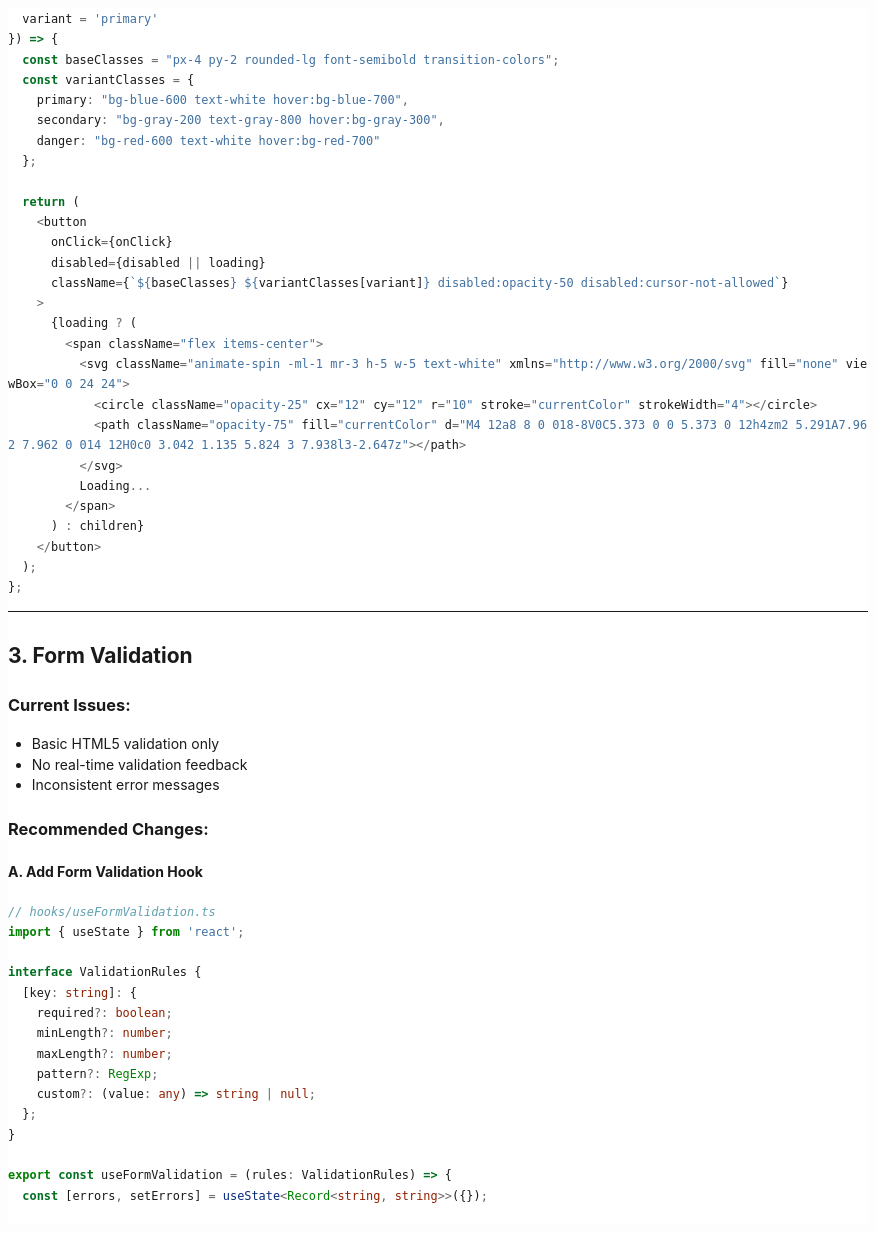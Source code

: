 ```typescript
  variant = 'primary'
}) => {
  const baseClasses = "px-4 py-2 rounded-lg font-semibold transition-colors";
  const variantClasses = {
    primary: "bg-blue-600 text-white hover:bg-blue-700",
    secondary: "bg-gray-200 text-gray-800 hover:bg-gray-300",
    danger: "bg-red-600 text-white hover:bg-red-700"
  };
  
  return (
    <button
      onClick={onClick}
      disabled={disabled || loading}
      className={`${baseClasses} ${variantClasses[variant]} disabled:opacity-50 disabled:cursor-not-allowed`}
    >
      {loading ? (
        <span className="flex items-center">
          <svg className="animate-spin -ml-1 mr-3 h-5 w-5 text-white" xmlns="http://www.w3.org/2000/svg" fill="none" viewBox="0 0 24 24">
            <circle className="opacity-25" cx="12" cy="12" r="10" stroke="currentColor" strokeWidth="4"></circle>
            <path className="opacity-75" fill="currentColor" d="M4 12a8 8 0 018-8V0C5.373 0 0 5.373 0 12h4zm2 5.291A7.962 7.962 0 014 12H0c0 3.042 1.135 5.824 3 7.938l3-2.647z"></path>
          </svg>
          Loading...
        </span>
      ) : children}
    </button>
  );
};
```

---

## 3. **Form Validation**

### Current Issues:
- Basic HTML5 validation only
- No real-time validation feedback
- Inconsistent error messages

### Recommended Changes:

#### A. Add Form Validation Hook
```typescript
// hooks/useFormValidation.ts
import { useState } from 'react';

interface ValidationRules {
  [key: string]: {
    required?: boolean;
    minLength?: number;
    maxLength?: number;
    pattern?: RegExp;
    custom?: (value: any) => string | null;
  };
}

export const useFormValidation = (rules: ValidationRules) => {
  const [errors, setErrors] = useState<Record<string, string>>({});
  
```